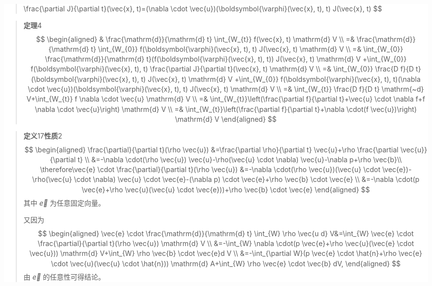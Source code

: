 > \frac{\partial J}{\partial t}(\vec{x}, t)=(\nabla \cdot \vec{u})(\boldsymbol{\varphi}(\vec{x}, t), t) J(\vec{x}, t)
> $$

> **定理**4
> $$
> \begin{aligned}
> & \frac{\mathrm{d}}{\mathrm{d} t} \int_{W_{t}} f(\vec{x}, t) \mathrm{d} V \\
> =& \frac{\mathrm{d}}{\mathrm{d} t} \int_{W_{0}} f(\boldsymbol{\varphi}(\vec{x}, t), t) J(\vec{x}, t) \mathrm{d} V \\
> =& \int_{W_{0}} \frac{\mathrm{d}}{\mathrm{d} t}(f(\boldsymbol{\varphi}(\vec{x}, t), t)) J(\vec{x}, t) \mathrm{d} V +\int_{W_{0}} f(\boldsymbol{\varphi}(\vec{x}, t), t) \frac{\partial J}{\partial t}(\vec{x}, t) \mathrm{d} V \\
> =& \int_{W_{0}} \frac{D f}{D t}(\boldsymbol{\varphi}(\vec{x}, t), t) J(\vec{x}, t) \mathrm{d} V +\int_{W_{0}} f(\boldsymbol{\varphi}(\vec{x}, t), t)(\nabla \cdot \vec{u})(\boldsymbol{\varphi}(\vec{x}, t), t) J(\vec{x}, t) \mathrm{d} V \\
> =& \int_{W_{t}} \frac{D f}{D t} \mathrm{~d} V+\int_{W_{t}} f \nabla \cdot \vec{u} \mathrm{d} V \\
> =& \int_{W_{t}}\left(\frac{\partial f}{\partial t}+\vec{u} \cdot \nabla f+f \nabla \cdot \vec{u}\right) \mathrm{d} V \\
> =& \int_{W_{t}}\left(\frac{\partial f}{\partial t}+\nabla \cdot(f \vec{u})\right) \mathrm{d} V
> \end{aligned}
> $$

> <a name="推导定义17推论2"> </a>**定义**17**性质**2
> $$
> \begin{aligned}
> \frac{\partial}{\partial t}(\rho \vec{u}) &=\frac{\partial \rho}{\partial t} \vec{u}+\rho \frac{\partial \vec{u}}{\partial t} \\
> &=-\nabla \cdot(\rho \vec{u}) \vec{u}-\rho(\vec{u} \cdot \nabla) \vec{u}-\nabla p+\rho \vec{b}\\
> \therefore\vec{e} \cdot \frac{\partial}{\partial t}(\rho \vec{u})
> &=-\nabla \cdot(\rho \vec{u})(\vec{u} \cdot \vec{e})-\rho(\vec{u} \cdot \nabla) \vec{u} \cdot \vec{e}-(\nabla p) \cdot \vec{e}+\rho \vec{b} \cdot \vec{e} \\
> &=-\nabla \cdot(p \vec{e}+\rho \vec{u}(\vec{u} \cdot \vec{e}))+\rho \vec{b} \cdot \vec{e}
> \end{aligned}
> $$
> 其中 $\vec e$ 为任意固定向量。
>
> 又因为
> $$
> \begin{aligned}
> \vec{e} \cdot \frac{\mathrm{d}}{\mathrm{d} t} \int_{W} \rho \vec{u d} V&=\int_{W} \vec{e} \cdot \frac{\partial}{\partial t}(\rho \vec{u}) \mathrm{d} V \\
> &=-\int_{W} \nabla \cdot(p \vec{e}+\rho \vec{u}(\vec{e} \cdot \vec{u})) \mathrm{d} V+\int_{W} \rho \vec{b} \cdot \vec{e}d V \\
> &=-\int_{\partial W}(p \vec{e} \cdot \hat{n}+\rho \vec{e} \cdot \vec{u}(\vec{u} \cdot \hat{n})) \mathrm{d} A+\int_{W} \rho \vec{e} \cdot \vec{b} dV,
> \end{aligned}
> $$
> 由 $\vec e$ 的任意性可得结论。




